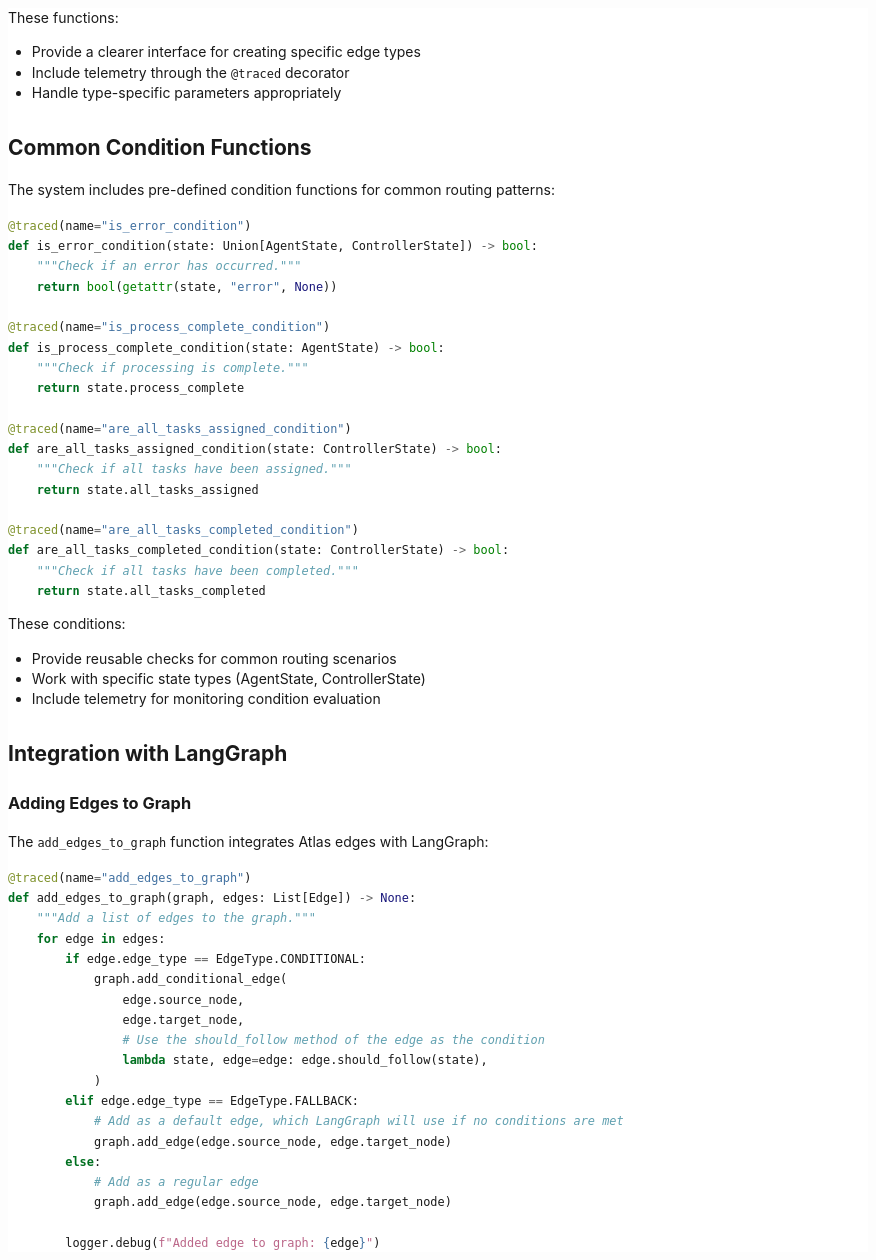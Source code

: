 These functions:
- Provide a clearer interface for creating specific edge types
- Include telemetry through the `@traced` decorator
- Handle type-specific parameters appropriately

## Common Condition Functions

The system includes pre-defined condition functions for common routing patterns:

```python
@traced(name="is_error_condition")
def is_error_condition(state: Union[AgentState, ControllerState]) -> bool:
    """Check if an error has occurred."""
    return bool(getattr(state, "error", None))

@traced(name="is_process_complete_condition")
def is_process_complete_condition(state: AgentState) -> bool:
    """Check if processing is complete."""
    return state.process_complete

@traced(name="are_all_tasks_assigned_condition")
def are_all_tasks_assigned_condition(state: ControllerState) -> bool:
    """Check if all tasks have been assigned."""
    return state.all_tasks_assigned

@traced(name="are_all_tasks_completed_condition")
def are_all_tasks_completed_condition(state: ControllerState) -> bool:
    """Check if all tasks have been completed."""
    return state.all_tasks_completed
```

These conditions:
- Provide reusable checks for common routing scenarios
- Work with specific state types (AgentState, ControllerState)
- Include telemetry for monitoring condition evaluation

## Integration with LangGraph

### Adding Edges to Graph

The `add_edges_to_graph` function integrates Atlas edges with LangGraph:

```python
@traced(name="add_edges_to_graph")
def add_edges_to_graph(graph, edges: List[Edge]) -> None:
    """Add a list of edges to the graph."""
    for edge in edges:
        if edge.edge_type == EdgeType.CONDITIONAL:
            graph.add_conditional_edge(
                edge.source_node,
                edge.target_node,
                # Use the should_follow method of the edge as the condition
                lambda state, edge=edge: edge.should_follow(state),
            )
        elif edge.edge_type == EdgeType.FALLBACK:
            # Add as a default edge, which LangGraph will use if no conditions are met
            graph.add_edge(edge.source_node, edge.target_node)
        else:
            # Add as a regular edge
            graph.add_edge(edge.source_node, edge.target_node)

        logger.debug(f"Added edge to graph: {edge}")
```
